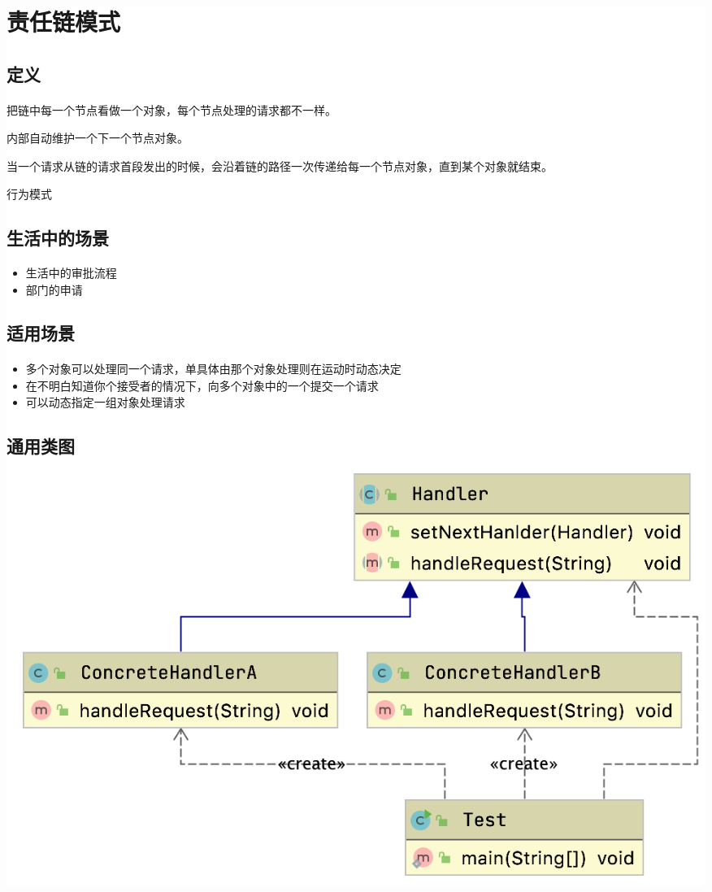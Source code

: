 # 责任链模式

## 定义

把链中每一个节点看做一个对象，每个节点处理的请求都不一样。

内部自动维护一个下一个节点对象。

当一个请求从链的请求首段发出的时候，会沿着链的路径一次传递给每一个节点对象，直到某个对象就结束。

行为模式

## 生活中的场景

- 生活中的审批流程
- 部门的申请

## 适用场景

- 多个对象可以处理同一个请求，单具体由那个对象处理则在运动时动态决定
- 在不明白知道你个接受者的情况下，向多个对象中的一个提交一个请求
- 可以动态指定一组对象处理请求

## 通用类图

![image-20210106221307543](./assets/2021-01-07-060014-20240411102642365.png)
